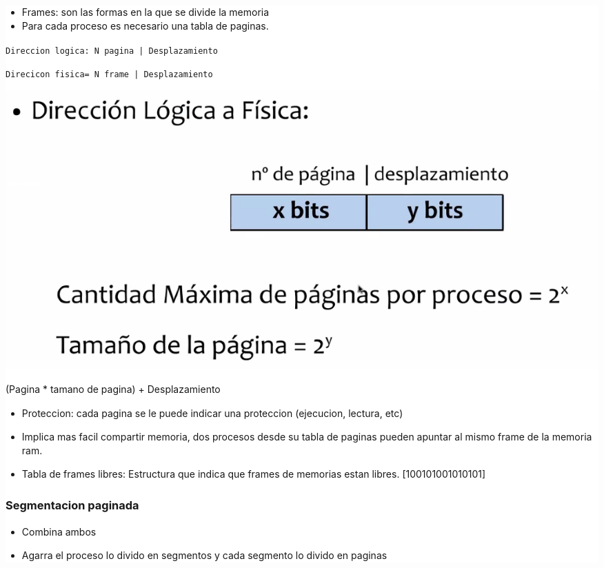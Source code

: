 * Frames: son las formas en la que se divide la memoria
* Para cada proceso es necesario una tabla de paginas.

`Direccion logica: N pagina | Desplazamiento `

`Direcicon fisica= N frame | Desplazamiento`

![](pngss/2022-05-24-20-22-46.png)

(Pagina * tamano de pagina) + Desplazamiento 

* Proteccion: cada pagina se le puede indicar una proteccion (ejecucion, lectura, etc)

* Implica mas facil compartir memoria, dos procesos desde su tabla de paginas pueden apuntar al mismo frame de la memoria ram.

* Tabla de frames libres: Estructura que indica que frames de memorias estan libres.
[100101001010101]


### Segmentacion paginada

* Combina ambos

* Agarra el proceso lo divido en segmentos y cada segmento lo divido en paginas 
